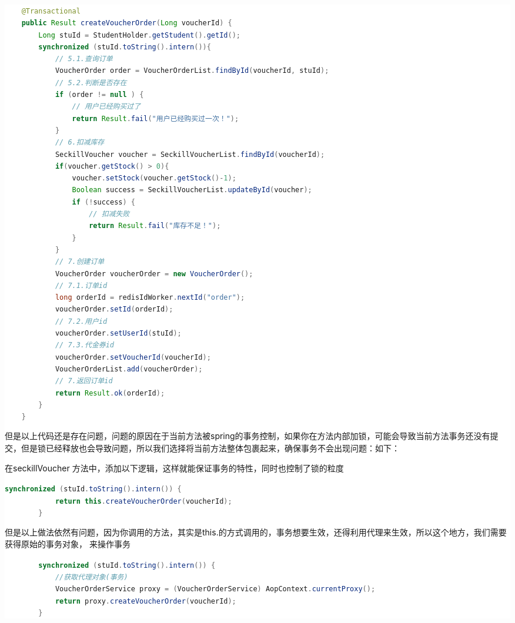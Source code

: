 ```java
    @Transactional
    public Result createVoucherOrder(Long voucherId) {
        Long stuId = StudentHolder.getStudent().getId();
        synchronized (stuId.toString().intern()){
            // 5.1.查询订单
            VoucherOrder order = VoucherOrderList.findById(voucherId, stuId);
            // 5.2.判断是否存在
            if (order != null ) {
                // 用户已经购买过了
                return Result.fail("用户已经购买过一次！");
            }
            // 6.扣减库存
            SeckillVoucher voucher = SeckillVoucherList.findById(voucherId);
            if(voucher.getStock() > 0){
                voucher.setStock(voucher.getStock()-1);
                Boolean success = SeckillVoucherList.updateById(voucher);
                if (!success) {
                    // 扣减失败
                    return Result.fail("库存不足！");
                }
            }
            // 7.创建订单
            VoucherOrder voucherOrder = new VoucherOrder();
            // 7.1.订单id
            long orderId = redisIdWorker.nextId("order");
            voucherOrder.setId(orderId);
            // 7.2.用户id
            voucherOrder.setUserId(stuId);
            // 7.3.代金券id
            voucherOrder.setVoucherId(voucherId);
            VoucherOrderList.add(voucherOrder);
            // 7.返回订单id
            return Result.ok(orderId);
        }
    }
```

但是以上代码还是存在问题，问题的原因在于当前方法被spring的事务控制，如果你在方法内部加锁，可能会导致当前方法事务还没有提交，但是锁已经释放也会导致问题，所以我们选择将当前方法整体包裹起来，确保事务不会出现问题：如下：

在seckillVoucher 方法中，添加以下逻辑，这样就能保证事务的特性，同时也控制了锁的粒度
```java
synchronized (stuId.toString().intern()) {
            return this.createVoucherOrder(voucherId);
        }
```

但是以上做法依然有问题，因为你调用的方法，其实是this.的方式调用的，事务想要生效，还得利用代理来生效，所以这个地方，我们需要获得原始的事务对象， 来操作事务
```java
        synchronized (stuId.toString().intern()) {
            //获取代理对象(事务)
            VoucherOrderService proxy = (VoucherOrderService) AopContext.currentProxy();
            return proxy.createVoucherOrder(voucherId);
        }
```
